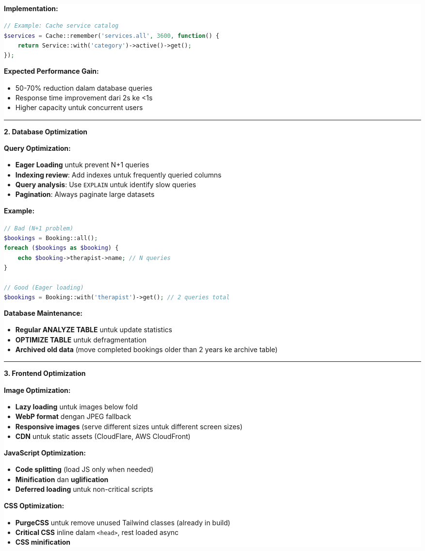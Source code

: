 **Implementation:**
```php
// Example: Cache service catalog
$services = Cache::remember('services.all', 3600, function() {
    return Service::with('category')->active()->get();
});
```

**Expected Performance Gain:**
- 50-70% reduction dalam database queries
- Response time improvement dari 2s ke <1s
- Higher capacity untuk concurrent users

---

**2. Database Optimization**

**Query Optimization:**
- **Eager Loading** untuk prevent N+1 queries
- **Indexing review**: Add indexes untuk frequently queried columns
- **Query analysis**: Use `EXPLAIN` untuk identify slow queries
- **Pagination**: Always paginate large datasets

**Example:**
```php
// Bad (N+1 problem)
$bookings = Booking::all();
foreach ($bookings as $booking) {
    echo $booking->therapist->name; // N queries
}

// Good (Eager loading)
$bookings = Booking::with('therapist')->get(); // 2 queries total
```

**Database Maintenance:**
- **Regular ANALYZE TABLE** untuk update statistics
- **OPTIMIZE TABLE** untuk defragmentation
- **Archived old data** (move completed bookings older than 2 years ke archive table)

---

**3. Frontend Optimization**

**Image Optimization:**
- **Lazy loading** untuk images below fold
- **WebP format** dengan JPEG fallback
- **Responsive images** (serve different sizes untuk different screen sizes)
- **CDN** untuk static assets (CloudFlare, AWS CloudFront)

**JavaScript Optimization:**
- **Code splitting** (load JS only when needed)
- **Minification** dan **uglification**
- **Deferred loading** untuk non-critical scripts

**CSS Optimization:**
- **PurgeCSS** untuk remove unused Tailwind classes (already in build)
- **Critical CSS** inline dalam `<head>`, rest loaded async
- **CSS minification**
